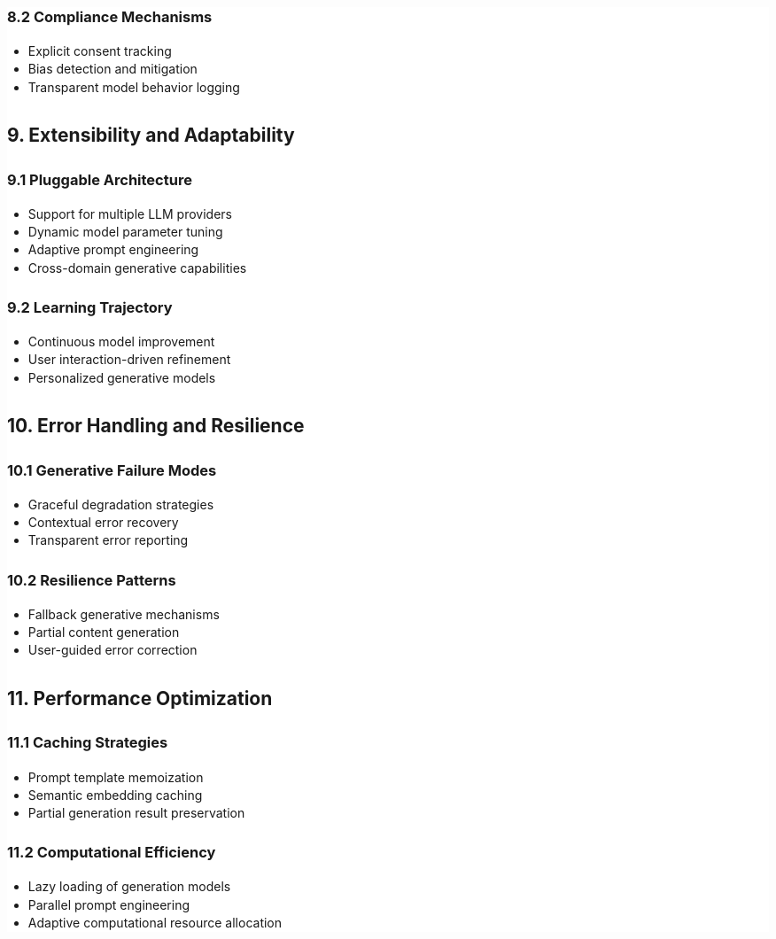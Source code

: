 ### 8.2 Compliance Mechanisms
- Explicit consent tracking
- Bias detection and mitigation
- Transparent model behavior logging

## 9. Extensibility and Adaptability

### 9.1 Pluggable Architecture
- Support for multiple LLM providers
- Dynamic model parameter tuning
- Adaptive prompt engineering
- Cross-domain generative capabilities

### 9.2 Learning Trajectory
- Continuous model improvement
- User interaction-driven refinement
- Personalized generative models

## 10. Error Handling and Resilience

### 10.1 Generative Failure Modes
- Graceful degradation strategies
- Contextual error recovery
- Transparent error reporting

### 10.2 Resilience Patterns
- Fallback generative mechanisms
- Partial content generation
- User-guided error correction

## 11. Performance Optimization

### 11.1 Caching Strategies
- Prompt template memoization
- Semantic embedding caching
- Partial generation result preservation

### 11.2 Computational Efficiency
- Lazy loading of generation models
- Parallel prompt engineering
- Adaptive computational resource allocation
